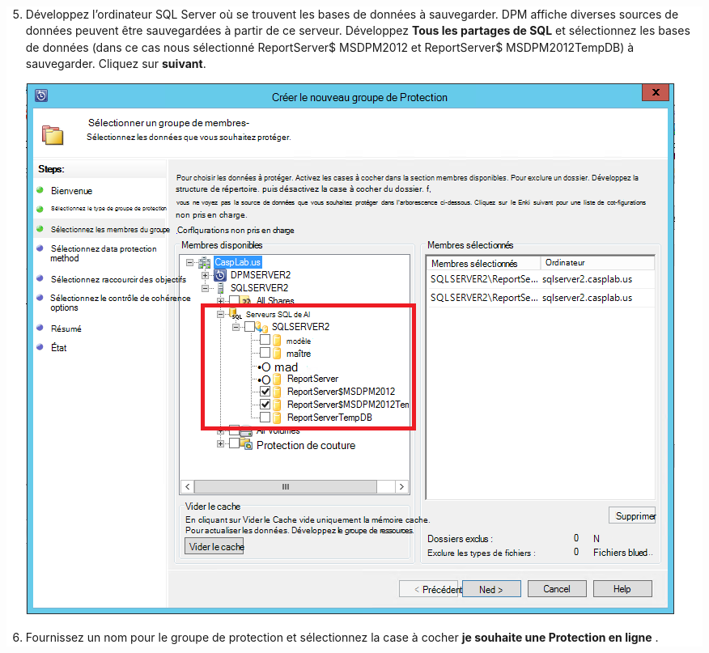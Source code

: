 5. Développez l’ordinateur SQL Server où se trouvent les bases de données à sauvegarder. DPM affiche diverses sources de données peuvent être sauvegardées à partir de ce serveur. Développez **Tous les partages de SQL** et sélectionnez les bases de données (dans ce cas nous sélectionné ReportServer$ MSDPM2012 et ReportServer$ MSDPM2012TempDB) à sauvegarder. Cliquez sur **suivant**.

    ![Sélectionnez la base de données SQL](./media/backup-azure-backup-sql/pg-databases.png)

6. Fournissez un nom pour le groupe de protection et sélectionnez la case à cocher **je souhaite une Protection en ligne** .
